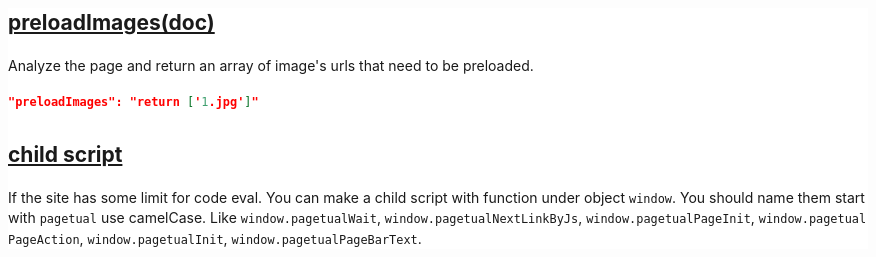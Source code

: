 [preloadImages(doc)](rules/preloadImages)
--
Analyze the page and return an array of image's urls that need to be preloaded.
```JSON
"preloadImages": "return ['1.jpg']"
```

[child script](rules/child-script)
--
If the site has some limit for code eval. You can make a child script with function under object `window`. You should name them start with `pagetual` use camelCase. Like `window.pagetualWait`, `window.pagetualNextLinkByJs`, `window.pagetualPageInit`, `window.pagetualPageAction`, `window.pagetualInit`, `window.pagetualPageBarText`.